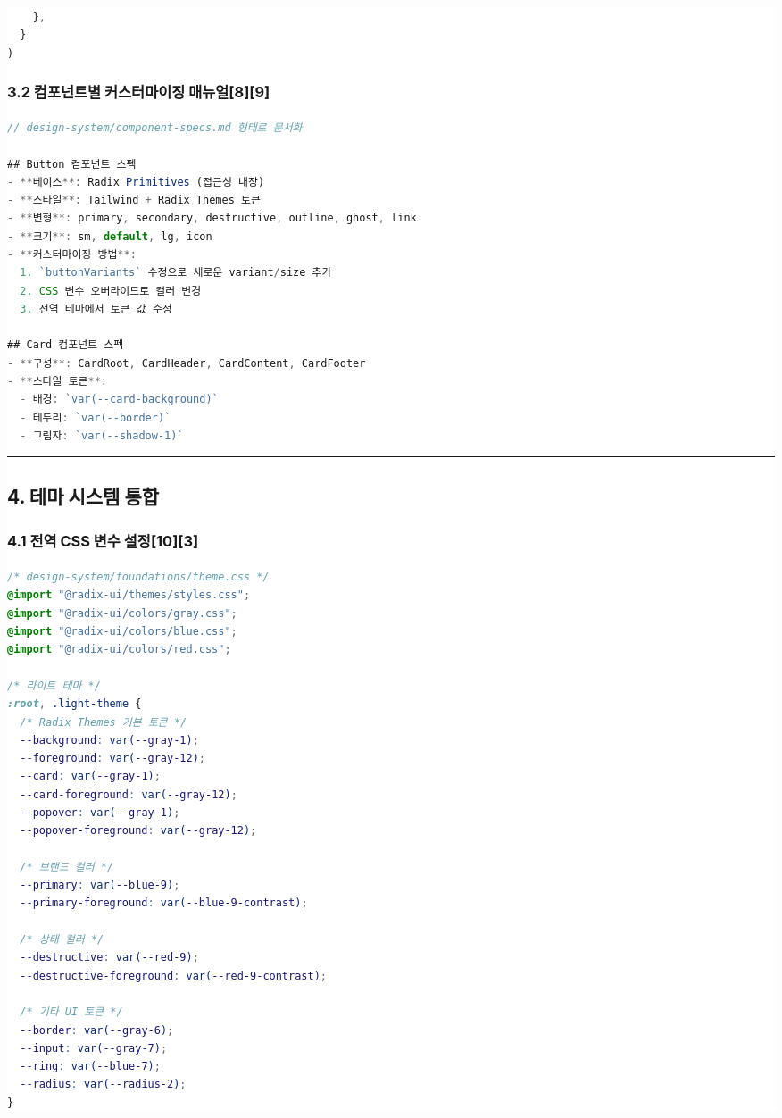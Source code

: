```typescript
    },
  }
)
```

### 3.2 컴포넌트별 커스터마이징 매뉴얼[8][9]
```typescript
// design-system/component-specs.md 형태로 문서화

## Button 컴포넌트 스펙
- **베이스**: Radix Primitives (접근성 내장)
- **스타일**: Tailwind + Radix Themes 토큰
- **변형**: primary, secondary, destructive, outline, ghost, link
- **크기**: sm, default, lg, icon
- **커스터마이징 방법**:
  1. `buttonVariants` 수정으로 새로운 variant/size 추가
  2. CSS 변수 오버라이드로 컬러 변경
  3. 전역 테마에서 토큰 값 수정

## Card 컴포넌트 스펙
- **구성**: CardRoot, CardHeader, CardContent, CardFooter
- **스타일 토큰**: 
  - 배경: `var(--card-background)`
  - 테두리: `var(--border)`
  - 그림자: `var(--shadow-1)`
```

***

## 4. **테마 시스템 통합**

### 4.1 전역 CSS 변수 설정[10][3]
```css
/* design-system/foundations/theme.css */
@import "@radix-ui/themes/styles.css";
@import "@radix-ui/colors/gray.css";
@import "@radix-ui/colors/blue.css";
@import "@radix-ui/colors/red.css";

/* 라이트 테마 */
:root, .light-theme {
  /* Radix Themes 기본 토큰 */
  --background: var(--gray-1);
  --foreground: var(--gray-12);
  --card: var(--gray-1);
  --card-foreground: var(--gray-12);
  --popover: var(--gray-1);
  --popover-foreground: var(--gray-12);
  
  /* 브랜드 컬러 */
  --primary: var(--blue-9);
  --primary-foreground: var(--blue-9-contrast);
  
  /* 상태 컬러 */
  --destructive: var(--red-9);
  --destructive-foreground: var(--red-9-contrast);
  
  /* 기타 UI 토큰 */
  --border: var(--gray-6);
  --input: var(--gray-7);
  --ring: var(--blue-7);
  --radius: var(--radius-2);
}
```